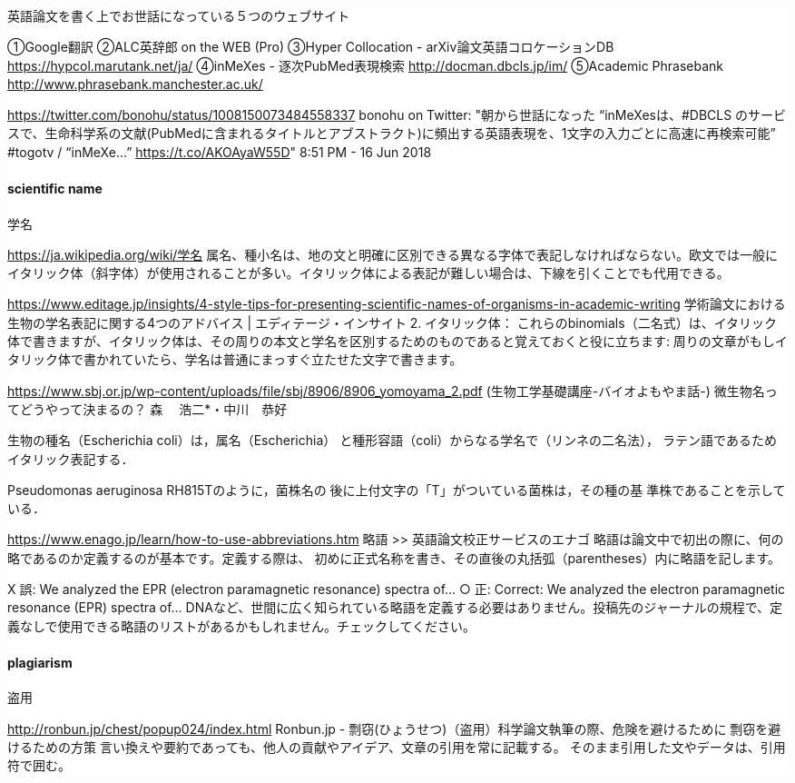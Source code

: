 英語論文を書く上でお世話になっている５つのウェブサイト

①Google翻訳
②ALC英辞郎 on the WEB (Pro)
③Hyper Collocation - arXiv論文英語コロケーションDB
https://hypcol.marutank.net/ja/ 
④inMeXes - 逐次PubMed表現検索
http://docman.dbcls.jp/im/ 
⑤Academic Phrasebank
http://www.phrasebank.manchester.ac.uk/ 

https://twitter.com/bonohu/status/1008150073484558337
bonohu on Twitter: "朝から世話になった “inMeXesは、#DBCLS のサービスで、生命科学系の文献(PubMedに含まれるタイトルとアブストラクト)に頻出する英語表現を、1文字の入力ごとに高速に再検索可能” #togotv / “inMeXe…” https://t.co/AKOAyaW55D"
8:51 PM - 16 Jun 2018

#### scientific name
学名

https://ja.wikipedia.org/wiki/学名
属名、種小名は、地の文と明確に区別できる異なる字体で表記しなければならない。欧文では一般にイタリック体（斜字体）が使用されることが多い。イタリック体による表記が難しい場合は、下線を引くことでも代用できる。

https://www.editage.jp/insights/4-style-tips-for-presenting-scientific-names-of-organisms-in-academic-writing
学術論文における生物の学名表記に関する4つのアドバイス | エディテージ・インサイト
2. イタリック体：
これらのbinomials（二名式）は、イタリック体で書きますが、イタリック体は、その周りの本文と学名を区別するためのものであると覚えておくと役に立ちます: 周りの文章がもしイタリック体で書かれていたら、学名は普通にまっすぐ立たせた文字で書きます。 

https://www.sbj.or.jp/wp-content/uploads/file/sbj/8906/8906_yomoyama_2.pdf
(生物工学基礎講座-バイオよもやま話-)
微生物名ってどうやって決まるの？
森　 浩二*・中川　恭好

生物の種名（Escherichia coli）は，属名（Escherichia）
と種形容語（coli）からなる学名で（リンネの二名法），
ラテン語であるためイタリック表記する．

Pseudomonas aeruginosa RH815Tのように，菌株名の
後に上付文字の「T」がついている菌株は，その種の基
準株であることを示している．

https://www.enago.jp/learn/how-to-use-abbreviations.htm
略語 >> 英語論文校正サービスのエナゴ
略語は論文中で初出の際に、何の略であるのか定義するのが基本です。定義する際は、
初めに正式名称を書き、その直後の丸括弧（parentheses）内に略語を記します。

X	誤:	We analyzed the EPR (electron paramagnetic resonance) spectra of...
○	正:	Correct: We analyzed the electron paramagnetic resonance (EPR) spectra of...
DNAなど、世間に広く知られている略語を定義する必要はありません。投稿先のジャーナルの規程で、定義なしで使用できる略語のリストがあるかもしれません。チェックしてください。

#### plagiarism
盗用

http://ronbun.jp/chest/popup024/index.html
Ronbun.jp - 剽窃(ひょうせつ)（盗用）科学論文執筆の際、危険を避けるために
剽窃を避けるための方策
言い換えや要約であっても、他人の貢献やアイデア、文章の引用を常に記載する。
そのまま引用した文やデータは、引用符で囲む。
